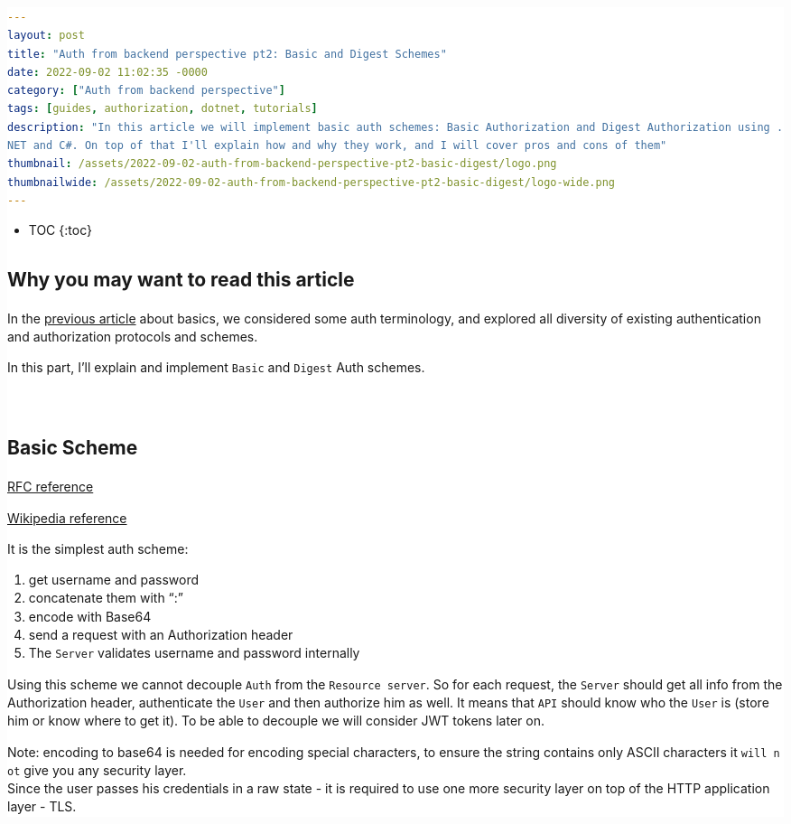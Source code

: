 ```yaml
---
layout: post
title: "Auth from backend perspective pt2: Basic and Digest Schemes"
date: 2022-09-02 11:02:35 -0000
category: ["Auth from backend perspective"]
tags: [guides, authorization, dotnet, tutorials]
description: "In this article we will implement basic auth schemes: Basic Authorization and Digest Authorization using .NET and C#. On top of that I'll explain how and why they work, and I will cover pros and cons of them"
thumbnail: /assets/2022-09-02-auth-from-backend-perspective-pt2-basic-digest/logo.png
thumbnailwide: /assets/2022-09-02-auth-from-backend-perspective-pt2-basic-digest/logo-wide.png
---
```


* TOC
{:toc}





## **Why you may want to read this article**

In the [previous article](https://andreyka26.com/auth-from-backend-percpective-pt1-basics) about basics, we considered some auth terminology, and explored all diversity of existing authentication and authorization protocols and schemes.

In this part, I’ll explain and implement `Basic` and `Digest` Auth schemes.

<br>

## **Basic Scheme**

[RFC reference](https://www.rfc-editor.org/rfc/rfc7617.html)

[Wikipedia reference](https://en.wikipedia.org/wiki/Basic_access_authentication)

It is the simplest auth scheme:

1. get username and password
2. concatenate them with “:”
3. encode with Base64
4. send a request with an Authorization header
5. The `Server` validates username and password internally

Using this scheme we cannot decouple `Auth` from the `Resource server`. So for each request, the `Server` should get all info from the Authorization header, authenticate the `User` and then authorize him as well. It means that `API` should know who the `User` is (store him or know where to get it). To be able to decouple we will consider JWT tokens later on.

Note: encoding to base64 is needed for encoding special characters, to ensure the string contains only ASCII characters it `will not` give you any security layer. \
Since the user passes his credentials in a raw state - it is required to use one more security layer on top of the HTTP application layer - TLS.
